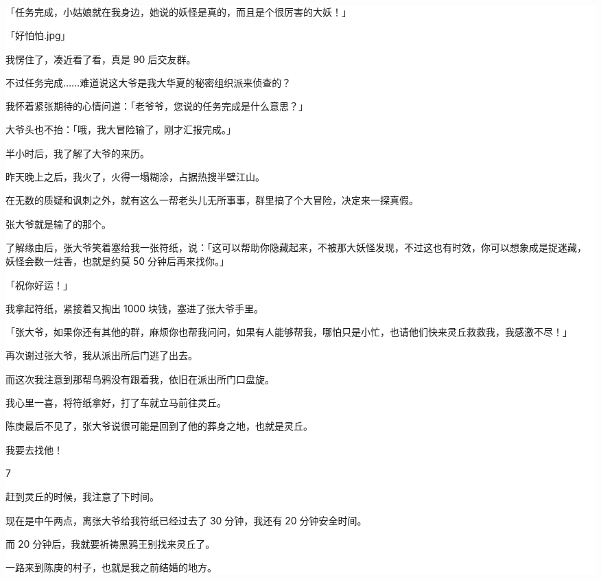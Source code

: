 
「任务完成，小姑娘就在我身边，她说的妖怪是真的，而且是个很厉害的大妖！」


「好怕怕.jpg」


我愣住了，凑近看了看，真是 90 后交友群。


不过任务完成……难道说这大爷是我大华夏的秘密组织派来侦查的？


我怀着紧张期待的心情问道：「老爷爷，您说的任务完成是什么意思？」


大爷头也不抬：「哦，我大冒险输了，刚才汇报完成。」


半小时后，我了解了大爷的来历。


昨天晚上之后，我火了，火得一塌糊涂，占据热搜半壁江山。


在无数的质疑和讽刺之外，就有这么一帮老头儿无所事事，群里搞了个大冒险，决定来一探真假。


张大爷就是输了的那个。


了解缘由后，张大爷笑着塞给我一张符纸，说：「这可以帮助你隐藏起来，不被那大妖怪发现，不过这也有时效，你可以想象成是捉迷藏，妖怪会数一炷香，也就是约莫 50 分钟后再来找你。」


「祝你好运！」


我拿起符纸，紧接着又掏出 1000 块钱，塞进了张大爷手里。


「张大爷，如果你还有其他的群，麻烦你也帮我问问，如果有人能够帮我，哪怕只是小忙，也请他们快来灵丘救救我，我感激不尽！」


再次谢过张大爷，我从派出所后门逃了出去。


而这次我注意到那帮乌鸦没有跟着我，依旧在派出所门口盘旋。


我心里一喜，将符纸拿好，打了车就立马前往灵丘。


陈庚最后不见了，张大爷说很可能是回到了他的葬身之地，也就是灵丘。


我要去找他！


7


赶到灵丘的时候，我注意了下时间。


现在是中午两点，离张大爷给我符纸已经过去了 30 分钟，我还有 20 分钟安全时间。


而 20 分钟后，我就要祈祷黑鸦王别找来灵丘了。


一路来到陈庚的村子，也就是我之前结婚的地方。

